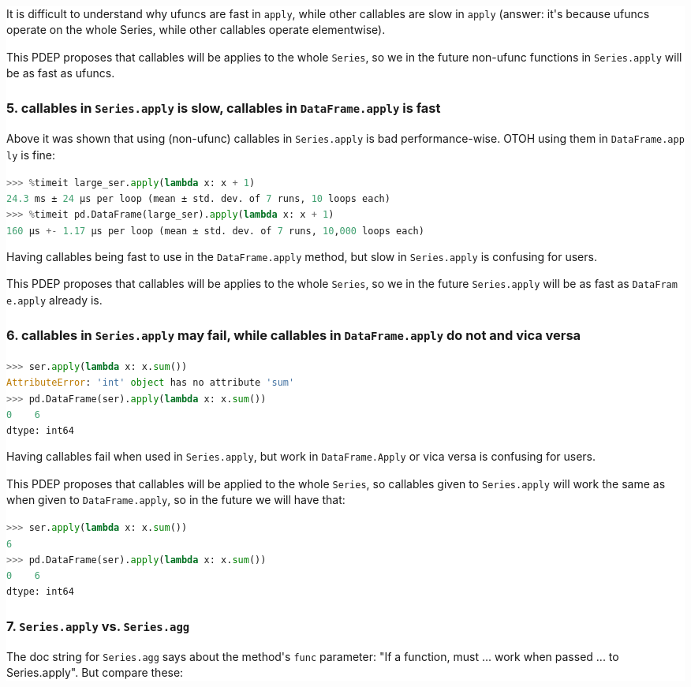 It is difficult to understand why ufuncs are fast in `apply`, while other callables are slow in `apply` (answer: it's because ufuncs operate on the whole Series, while other callables operate elementwise).

This PDEP proposes that callables will be applies to the whole `Series`, so we in the future non-ufunc functions in `Series.apply` will be as fast as ufuncs.

### 5. callables in `Series.apply` is slow, callables in `DataFrame.apply` is fast

Above it was shown that using (non-ufunc) callables in `Series.apply` is bad performance-wise. OTOH using them in `DataFrame.apply` is fine:

```python
>>> %timeit large_ser.apply(lambda x: x + 1)
24.3 ms ± 24 µs per loop (mean ± std. dev. of 7 runs, 10 loops each)
>>> %timeit pd.DataFrame(large_ser).apply(lambda x: x + 1)
160 µs +- 1.17 µs per loop (mean ± std. dev. of 7 runs, 10,000 loops each)
```

Having callables being fast to use in the `DataFrame.apply` method, but slow in `Series.apply` is confusing for users.

This PDEP proposes that callables will be applies to the whole `Series`, so we in the future `Series.apply` will be as fast as `DataFrame.apply` already is.

### 6. callables in `Series.apply` may fail, while callables in `DataFrame.apply` do not and vica versa

```python
>>> ser.apply(lambda x: x.sum())
AttributeError: 'int' object has no attribute 'sum'
>>> pd.DataFrame(ser).apply(lambda x: x.sum())
0    6
dtype: int64
```

Having callables fail when used in `Series.apply`, but work in `DataFrame.Apply` or vica versa is confusing for users.

This PDEP proposes that callables will be applied to the whole `Series`, so callables given to `Series.apply` will work the same as when given to `DataFrame.apply`, so in the future we will have that:

```python
>>> ser.apply(lambda x: x.sum())
6
>>> pd.DataFrame(ser).apply(lambda x: x.sum())
0    6
dtype: int64
```

### 7.  `Series.apply` vs. `Series.agg`

The doc string for `Series.agg` says about the method's `func` parameter: "If a function, must ... work when passed ... to Series.apply". But compare these:
